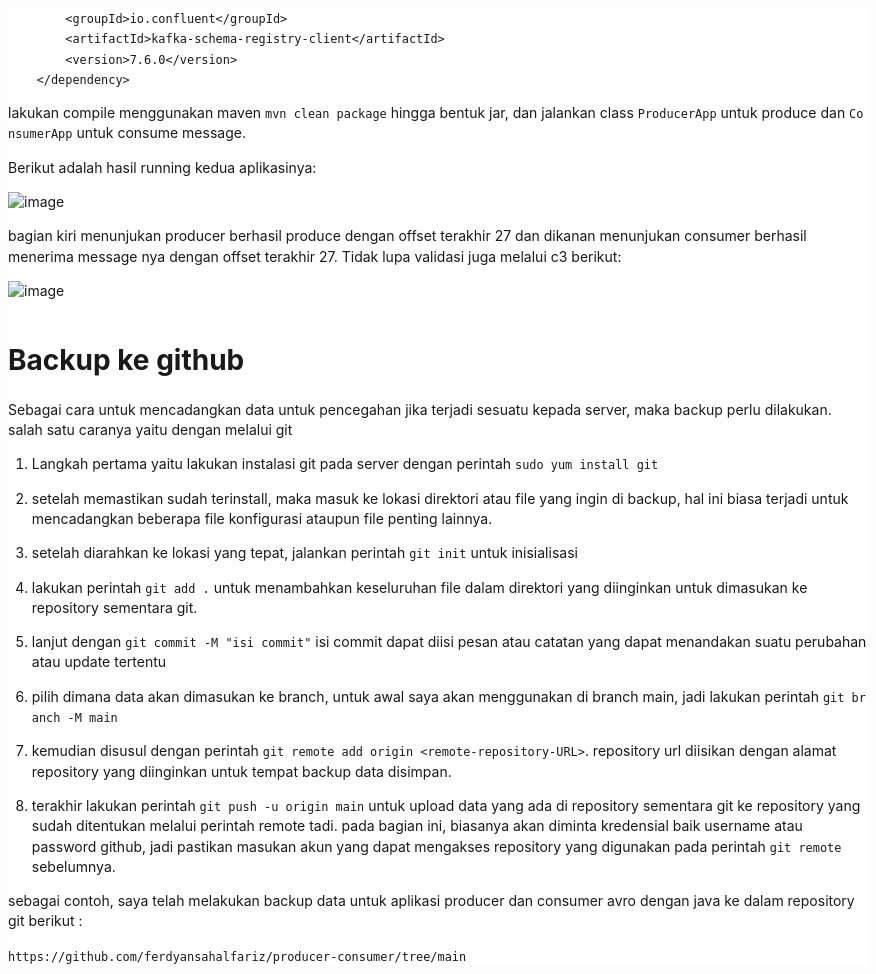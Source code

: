 ```
	    <groupId>io.confluent</groupId>
	    <artifactId>kafka-schema-registry-client</artifactId>
	    <version>7.6.0</version>
	</dependency>
```

lakukan compile menggunakan maven ```mvn clean package``` hingga bentuk jar, dan jalankan class ```ProducerApp``` untuk produce dan ```ConsumerApp``` untuk consume message.

Berikut adalah hasil running kedua aplikasinya:

![image](https://github.com/ferdyansahalfariz/belajar-linux/assets/96871156/16bde2cf-45c3-40f2-a1a9-0b485241a075)

bagian kiri menunjukan producer berhasil produce dengan offset terakhir 27 dan dikanan menunjukan consumer berhasil menerima message nya dengan offset terakhir 27. Tidak lupa validasi juga melalui c3 berikut:

![image](https://github.com/ferdyansahalfariz/belajar-linux/assets/96871156/98038185-3418-47b0-bec7-7af7a275465c)


# Backup ke github
Sebagai cara untuk mencadangkan data untuk pencegahan jika terjadi sesuatu kepada server, maka backup perlu dilakukan. salah satu caranya yaitu dengan melalui git

1. Langkah pertama yaitu lakukan instalasi git pada server dengan perintah ```sudo yum install git```

2. setelah memastikan sudah terinstall, maka masuk ke lokasi direktori atau file yang ingin di backup, hal ini biasa terjadi untuk mencadangkan beberapa file konfigurasi ataupun file penting lainnya.

3. setelah diarahkan ke lokasi yang tepat, jalankan perintah ```git init``` untuk inisialisasi

4. lakukan perintah ```git add .``` untuk menambahkan keseluruhan file dalam direktori yang diinginkan untuk dimasukan ke repository sementara git.

5. lanjut dengan ```git commit -M "isi commit"``` isi commit dapat diisi pesan atau catatan yang dapat menandakan suatu perubahan atau update tertentu

6. pilih dimana data akan dimasukan ke branch, untuk awal saya akan menggunakan di branch main, jadi lakukan perintah ```git branch -M main```

7. kemudian disusul dengan perintah ```git remote add origin <remote-repository-URL>```. repository url diisikan dengan alamat repository yang diinginkan untuk tempat backup data disimpan.

8. terakhir lakukan perintah ```git push -u origin main``` untuk upload data yang ada di repository sementara git ke repository yang sudah ditentukan melalui perintah remote tadi. pada bagian ini, biasanya akan diminta kredensial baik username atau password github, jadi pastikan masukan akun yang dapat mengakses repository yang digunakan pada perintah ```git remote``` sebelumnya.

sebagai contoh, saya telah melakukan backup data untuk aplikasi producer dan consumer avro dengan java ke dalam repository git berikut :

```
https://github.com/ferdyansahalfariz/producer-consumer/tree/main
```
